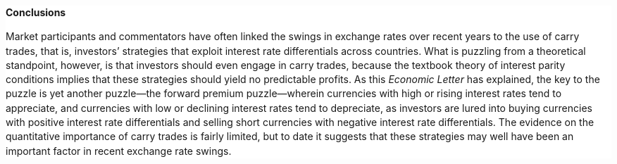 **Conclusions**

Market participants and commentators have often linked the swings in exchange rates over recent years to the use of carry trades, that is, investors’ strategies that exploit interest rate differentials across countries. What is puzzling from a theoretical standpoint, however, is that investors should even engage in carry trades, because the textbook theory of interest parity conditions implies that these strategies should yield no predictable profits. As this _Economic Letter_ has explained, the key to the puzzle is yet another puzzle—the forward premium puzzle—wherein currencies with high or rising interest rates tend to appreciate, and currencies with low or declining interest rates tend to depreciate, as investors are lured into buying currencies with positive interest rate differentials and selling short currencies with negative interest rate differentials. The evidence on the quantitative importance of carry trades is fairly limited, but to date it suggests that these strategies may well have been an important factor in recent exchange rate swings.
